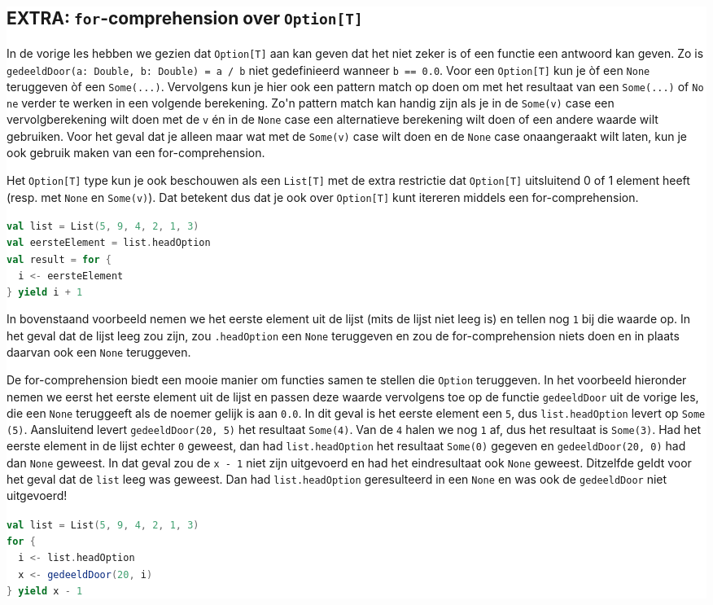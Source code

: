 
EXTRA: `for`-comprehension over `Option[T]`
-------------------------------------------
In de vorige les hebben we gezien dat `Option[T]` aan kan geven dat het niet zeker is of een functie
een antwoord kan geven. Zo is `gedeeldDoor(a: Double, b: Double) = a / b` niet gedefinieerd wanneer
`b == 0.0`. Voor een `Option[T]` kun je òf een `None` teruggeven òf een `Some(...)`. Vervolgens kun
je hier ook een pattern match op doen om met het resultaat van een `Some(...)` of `None` verder te
werken in een volgende berekening. Zo'n pattern match kan handig zijn als je in de `Some(v)` case
een vervolgberekening wilt doen met de `v` én in de `None` case een alternatieve berekening wilt doen
of een andere waarde wilt gebruiken. Voor het geval dat je alleen maar wat met de `Some(v)` case wilt
doen en de `None` case onaangeraakt wilt laten, kun je ook gebruik maken van een for-comprehension.

Het `Option[T]` type kun je ook beschouwen als een `List[T]` met de extra restrictie dat `Option[T]`
uitsluitend 0 of 1 element heeft (resp. met `None` en `Some(v)`). Dat betekent dus dat je ook over
`Option[T]` kunt itereren middels een for-comprehension.

```scala 3
val list = List(5, 9, 4, 2, 1, 3)
val eersteElement = list.headOption
val result = for {
  i <- eersteElement
} yield i + 1
```

In bovenstaand voorbeeld nemen we het eerste element uit de lijst (mits de lijst niet leeg is) en
tellen nog `1` bij die waarde op. In het geval dat de lijst leeg zou zijn, zou `.headOption` een
`None` teruggeven en zou de for-comprehension niets doen en in plaats daarvan ook een `None`
teruggeven.

De for-comprehension biedt een mooie manier om functies samen te stellen die `Option` teruggeven.
In het voorbeeld hieronder nemen we eerst het eerste element uit de lijst en passen deze waarde
vervolgens toe op de functie `gedeeldDoor` uit de vorige les, die een `None` teruggeeft als de
noemer gelijk is aan `0.0`.
In dit geval is het eerste element een `5`, dus `list.headOption` levert op `Some(5)`. Aansluitend
levert `gedeeldDoor(20, 5)` het resultaat `Some(4)`. Van de `4` halen we nog `1` af, dus het resultaat
is `Some(3)`.
Had het eerste element in de lijst echter `0` geweest, dan had `list.headOption` het resultaat `Some(0)`
gegeven en `gedeeldDoor(20, 0)` had dan `None` geweest. In dat geval zou de `x - 1` niet zijn uitgevoerd
en had het eindresultaat ook `None` geweest.
Ditzelfde geldt voor het geval dat de `list` leeg was geweest. Dan had `list.headOption` geresulteerd
in een `None` en was ook de `gedeeldDoor` niet uitgevoerd!

```scala 3
val list = List(5, 9, 4, 2, 1, 3)
for {
  i <- list.headOption
  x <- gedeeldDoor(20, i)
} yield x - 1
```
